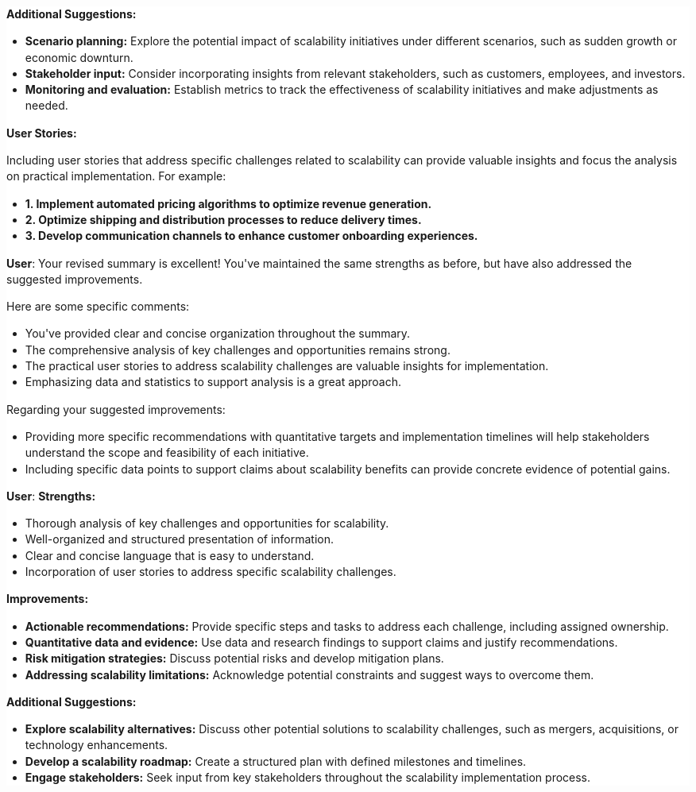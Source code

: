 **Additional Suggestions:**

* **Scenario planning:** Explore the potential impact of scalability initiatives under different scenarios, such as sudden growth or economic downturn.
* **Stakeholder input:** Consider incorporating insights from relevant stakeholders, such as customers, employees, and investors.
* **Monitoring and evaluation:** Establish metrics to track the effectiveness of scalability initiatives and make adjustments as needed.

**User Stories:**

Including user stories that address specific challenges related to scalability can provide valuable insights and focus the analysis on practical implementation. For example:

* **1. Implement automated pricing algorithms to optimize revenue generation.**
* **2. Optimize shipping and distribution processes to reduce delivery times.**
* **3. Develop communication channels to enhance customer onboarding experiences.**

**User**: Your revised summary is excellent! You've maintained the same strengths as before, but have also addressed the suggested improvements.

Here are some specific comments:

* You've provided clear and concise organization throughout the summary.
* The comprehensive analysis of key challenges and opportunities remains strong.
* The practical user stories to address scalability challenges are valuable insights for implementation.
* Emphasizing data and statistics to support analysis is a great approach.

Regarding your suggested improvements:

* Providing more specific recommendations with quantitative targets and implementation timelines will help stakeholders understand the scope and feasibility of each initiative.
* Including specific data points to support claims about scalability benefits can provide concrete evidence of potential gains.

**User**: **Strengths:**

* Thorough analysis of key challenges and opportunities for scalability.
* Well-organized and structured presentation of information.
* Clear and concise language that is easy to understand.
* Incorporation of user stories to address specific scalability challenges.

**Improvements:**

* **Actionable recommendations:** Provide specific steps and tasks to address each challenge, including assigned ownership.
* **Quantitative data and evidence:** Use data and research findings to support claims and justify recommendations.
* **Risk mitigation strategies:** Discuss potential risks and develop mitigation plans.
* **Addressing scalability limitations:** Acknowledge potential constraints and suggest ways to overcome them.

**Additional Suggestions:**

* **Explore scalability alternatives:** Discuss other potential solutions to scalability challenges, such as mergers, acquisitions, or technology enhancements.
* **Develop a scalability roadmap:** Create a structured plan with defined milestones and timelines.
* **Engage stakeholders:** Seek input from key stakeholders throughout the scalability implementation process.
